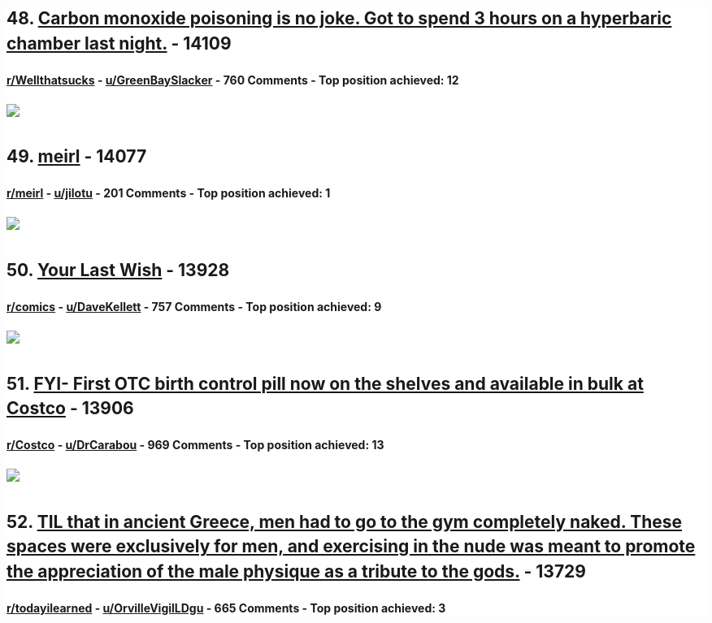 ## 48. [Carbon monoxide poisoning is no joke. Got to spend 3 hours on a hyperbaric chamber last night.](http://reddit.com/r/Wellthatsucks/comments/1bxbh2s/carbon_monoxide_poisoning_is_no_joke_got_to_spend/) - 14109
#### [r/Wellthatsucks](http://reddit.com/r/Wellthatsucks) - [u/GreenBaySlacker](http://reddit.com/u/GreenBaySlacker) - 760 Comments - Top position achieved: 12

<a href="https://i.redd.it/nyyt1dch1vsc1.jpeg"><img src="https://b.thumbs.redditmedia.com/G2yhr-se-CJbLqC2Max89aV1UEkHOfCD3boGbkLAHaA.jpg"></img></a>

## 49. [meirl](http://reddit.com/r/meirl/comments/1bx54cy/meirl/) - 14077
#### [r/meirl](http://reddit.com/r/meirl) - [u/jilotu](http://reddit.com/u/jilotu) - 201 Comments - Top position achieved: 1

<a href="https://i.redd.it/hf34sz723tsc1.png"><img src="https://b.thumbs.redditmedia.com/tmhiUp64pNVJwngNC5sBqy6Q5kylfVtsuOfXYtcYHCI.jpg"></img></a>

## 50. [Your Last Wish](http://reddit.com/r/comics/comments/1bxf9xt/your_last_wish/) - 13928
#### [r/comics](http://reddit.com/r/comics) - [u/DaveKellett](http://reddit.com/u/DaveKellett) - 757 Comments - Top position achieved: 9

<a href="https://www.reddit.com/gallery/1bxf9xt"><img src="https://b.thumbs.redditmedia.com/mNQncUOAreM-50bhZBTVgEbw83-bgcmlvpJ6g4DhnDM.jpg"></img></a>

## 51. [FYI- First OTC birth control pill now on the shelves and available in bulk at Costco](http://reddit.com/r/Costco/comments/1bxjgp7/fyi_first_otc_birth_control_pill_now_on_the/) - 13906
#### [r/Costco](http://reddit.com/r/Costco) - [u/DrCarabou](http://reddit.com/u/DrCarabou) - 969 Comments - Top position achieved: 13

<a href="https://i.redd.it/qd9wgu42rwsc1.png"><img src="https://b.thumbs.redditmedia.com/5TTEN95qr9UFv5n3Z7kMVzHVS_PPCH29qroUl1JEKto.jpg"></img></a>

## 52. [TIL that in ancient Greece, men had to go to the gym completely naked. These spaces were exclusively for men, and exercising in the nude was meant to promote the appreciation of the male physique as a tribute to the gods.](http://reddit.com/r/todayilearned/comments/1bxn8ov/til_that_in_ancient_greece_men_had_to_go_to_the/) - 13729
#### [r/todayilearned](http://reddit.com/r/todayilearned) - [u/OrvilleVigilLDgu](http://reddit.com/u/OrvilleVigilLDgu) - 665 Comments - Top position achieved: 3
